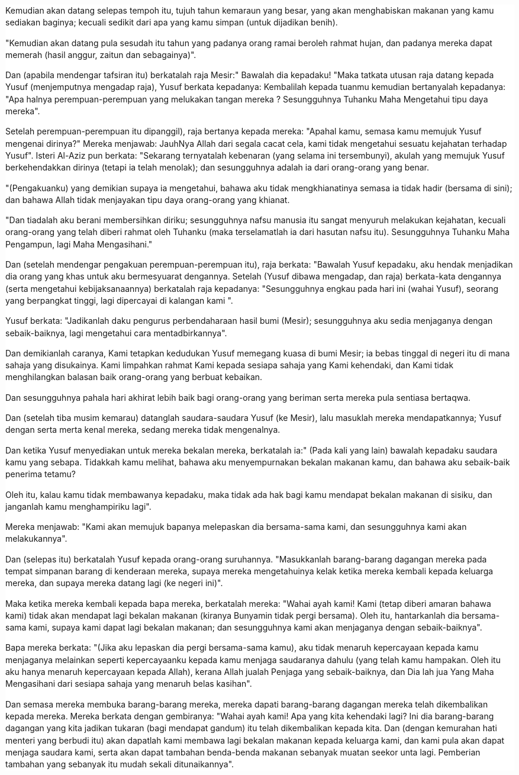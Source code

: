 <p class='atq' id="48">Kemudian akan datang selepas tempoh itu, tujuh tahun kemaraun yang besar, yang akan menghabiskan makanan yang kamu sediakan baginya; kecuali sedikit dari apa yang kamu simpan (untuk dijadikan benih).</p>
<p class='atq' id="49">"Kemudian akan datang pula sesudah itu tahun yang padanya orang ramai beroleh rahmat hujan, dan padanya mereka dapat memerah (hasil anggur, zaitun dan sebagainya)".</p>
<p class='atq' id="50">Dan (apabila mendengar tafsiran itu) berkatalah raja Mesir:" Bawalah dia kepadaku! "Maka tatkata utusan raja datang kepada Yusuf (menjemputnya mengadap raja), Yusuf berkata kepadanya: Kembalilah kepada tuanmu kemudian bertanyalah kepadanya: "Apa halnya perempuan-perempuan yang melukakan tangan mereka ? Sesungguhnya Tuhanku Maha Mengetahui tipu daya mereka".</p>
<p class='atq' id="51">Setelah perempuan-perempuan itu dipanggil), raja bertanya kepada mereka: "Apahal kamu, semasa kamu memujuk Yusuf mengenai dirinya?" Mereka menjawab: JauhNya Allah dari segala cacat cela, kami tidak mengetahui sesuatu kejahatan terhadap Yusuf". Isteri Al-Aziz pun berkata: "Sekarang ternyatalah kebenaran (yang selama ini tersembunyi), akulah yang memujuk Yusuf berkehendakkan dirinya (tetapi ia telah menolak); dan sesungguhnya adalah ia dari orang-orang yang benar.</p>
<p class='atq' id="52">"(Pengakuanku) yang demikian supaya ia mengetahui, bahawa aku tidak mengkhianatinya semasa ia tidak hadir (bersama di sini); dan bahawa Allah tidak menjayakan tipu daya orang-orang yang khianat.</p>
<p class='atq' id="53">"Dan tiadalah aku berani membersihkan diriku; sesungguhnya nafsu manusia itu sangat menyuruh melakukan kejahatan, kecuali orang-orang yang telah diberi rahmat oleh Tuhanku (maka terselamatlah ia dari hasutan nafsu itu). Sesungguhnya Tuhanku Maha Pengampun, lagi Maha Mengasihani."</p>
<p class='atq' id="54">Dan (setelah mendengar pengakuan perempuan-perempuan itu), raja berkata: "Bawalah Yusuf kepadaku, aku hendak menjadikan dia orang yang khas untuk aku bermesyuarat dengannya. Setelah (Yusuf dibawa mengadap, dan raja) berkata-kata dengannya (serta mengetahui kebijaksanaannya) berkatalah raja kepadanya: "Sesungguhnya engkau pada hari ini (wahai Yusuf), seorang yang berpangkat tinggi, lagi dipercayai di kalangan kami ".</p>
<p class='atq' id="55">Yusuf berkata: "Jadikanlah daku pengurus perbendaharaan hasil bumi (Mesir); sesungguhnya aku sedia menjaganya dengan sebaik-baiknya, lagi mengetahui cara mentadbirkannya".</p>
<p class='atq' id="56">Dan demikianlah caranya, Kami tetapkan kedudukan Yusuf memegang kuasa di bumi Mesir; ia bebas tinggal di negeri itu di mana sahaja yang disukainya. Kami limpahkan rahmat Kami kepada sesiapa sahaja yang Kami kehendaki, dan Kami tidak menghilangkan balasan baik orang-orang yang berbuat kebaikan.</p>
<p class='atq' id="57">Dan sesungguhnya pahala hari akhirat lebih baik bagi orang-orang yang beriman serta mereka pula sentiasa bertaqwa.</p>
<p class='atq' id="58">Dan (setelah tiba musim kemarau) datanglah saudara-saudara Yusuf (ke Mesir), lalu masuklah mereka mendapatkannya; Yusuf dengan serta merta kenal mereka, sedang mereka tidak mengenalnya.</p>
<p class='atq' id="59">Dan ketika Yusuf menyediakan untuk mereka bekalan mereka, berkatalah ia:" (Pada kali yang lain) bawalah kepadaku saudara kamu yang sebapa. Tidakkah kamu melihat, bahawa aku menyempurnakan bekalan makanan kamu, dan bahawa aku sebaik-baik penerima tetamu?</p>
<p class='atq' id="60">Oleh itu, kalau kamu tidak membawanya kepadaku, maka tidak ada hak bagi kamu mendapat bekalan makanan di sisiku, dan janganlah kamu menghampiriku lagi".</p>
<p class='atq' id="61">Mereka menjawab: "Kami akan memujuk bapanya melepaskan dia bersama-sama kami, dan sesungguhnya kami akan melakukannya".</p>
<p class='atq' id="62">Dan (selepas itu) berkatalah Yusuf kepada orang-orang suruhannya. "Masukkanlah barang-barang dagangan mereka pada tempat simpanan barang di kenderaan mereka, supaya mereka mengetahuinya kelak ketika mereka kembali kepada keluarga mereka, dan supaya mereka datang lagi (ke negeri ini)".</p>
<p class='atq' id="63">Maka ketika mereka kembali kepada bapa mereka, berkatalah mereka: "Wahai ayah kami! Kami (tetap diberi amaran bahawa kami) tidak akan mendapat lagi bekalan makanan (kiranya Bunyamin tidak pergi bersama). Oleh itu, hantarkanlah dia bersama-sama kami, supaya kami dapat lagi bekalan makanan; dan sesungguhnya kami akan menjaganya dengan sebaik-baiknya".</p>
<p class='atq' id="64">Bapa mereka berkata: "(Jika aku lepaskan dia pergi bersama-sama kamu), aku tidak menaruh kepercayaan kepada kamu menjaganya melainkan seperti kepercayaanku kepada kamu menjaga saudaranya dahulu (yang telah kamu hampakan. Oleh itu aku hanya menaruh kepercayaan kepada Allah), kerana Allah jualah Penjaga yang sebaik-baiknya, dan Dia lah jua Yang Maha Mengasihani dari sesiapa sahaja yang menaruh belas kasihan".</p>
<p class='atq' id="65">Dan semasa mereka membuka barang-barang mereka, mereka dapati barang-barang dagangan mereka telah dikembalikan kepada mereka. Mereka berkata dengan gembiranya: "Wahai ayah kami! Apa yang kita kehendaki lagi? Ini dia barang-barang dagangan yang kita jadikan tukaran (bagi mendapat gandum) itu telah dikembalikan kepada kita. Dan (dengan kemurahan hati menteri yang berbudi itu) akan dapatlah kami membawa lagi bekalan makanan kepada keluarga kami, dan kami pula akan dapat menjaga saudara kami, serta akan dapat tambahan benda-benda makanan sebanyak muatan seekor unta lagi. Pemberian tambahan yang sebanyak itu mudah sekali ditunaikannya".</p>